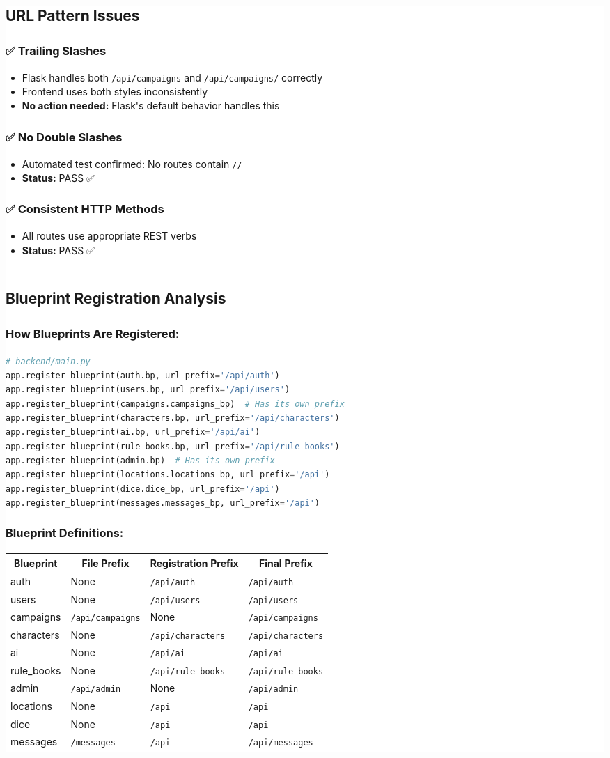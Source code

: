 
## URL Pattern Issues

### ✅ **Trailing Slashes**
- Flask handles both `/api/campaigns` and `/api/campaigns/` correctly
- Frontend uses both styles inconsistently
- **No action needed:** Flask's default behavior handles this

### ✅ **No Double Slashes**
- Automated test confirmed: No routes contain `//`
- **Status:** PASS ✅

### ✅ **Consistent HTTP Methods**
- All routes use appropriate REST verbs
- **Status:** PASS ✅

---

## Blueprint Registration Analysis

### How Blueprints Are Registered:

```python
# backend/main.py
app.register_blueprint(auth.bp, url_prefix='/api/auth')
app.register_blueprint(users.bp, url_prefix='/api/users')
app.register_blueprint(campaigns.campaigns_bp)  # Has its own prefix
app.register_blueprint(characters.bp, url_prefix='/api/characters')
app.register_blueprint(ai.bp, url_prefix='/api/ai')
app.register_blueprint(rule_books.bp, url_prefix='/api/rule-books')
app.register_blueprint(admin.bp)  # Has its own prefix
app.register_blueprint(locations.locations_bp, url_prefix='/api')
app.register_blueprint(dice.dice_bp, url_prefix='/api')
app.register_blueprint(messages.messages_bp, url_prefix='/api')
```

### Blueprint Definitions:

| Blueprint | File Prefix | Registration Prefix | Final Prefix |
|-----------|-------------|---------------------|--------------|
| auth | None | `/api/auth` | `/api/auth` |
| users | None | `/api/users` | `/api/users` |
| campaigns | `/api/campaigns` | None | `/api/campaigns` |
| characters | None | `/api/characters` | `/api/characters` |
| ai | None | `/api/ai` | `/api/ai` |
| rule_books | None | `/api/rule-books` | `/api/rule-books` |
| admin | `/api/admin` | None | `/api/admin` |
| locations | None | `/api` | `/api` |
| dice | None | `/api` | `/api` |
| messages | `/messages` | `/api` | `/api/messages` |
